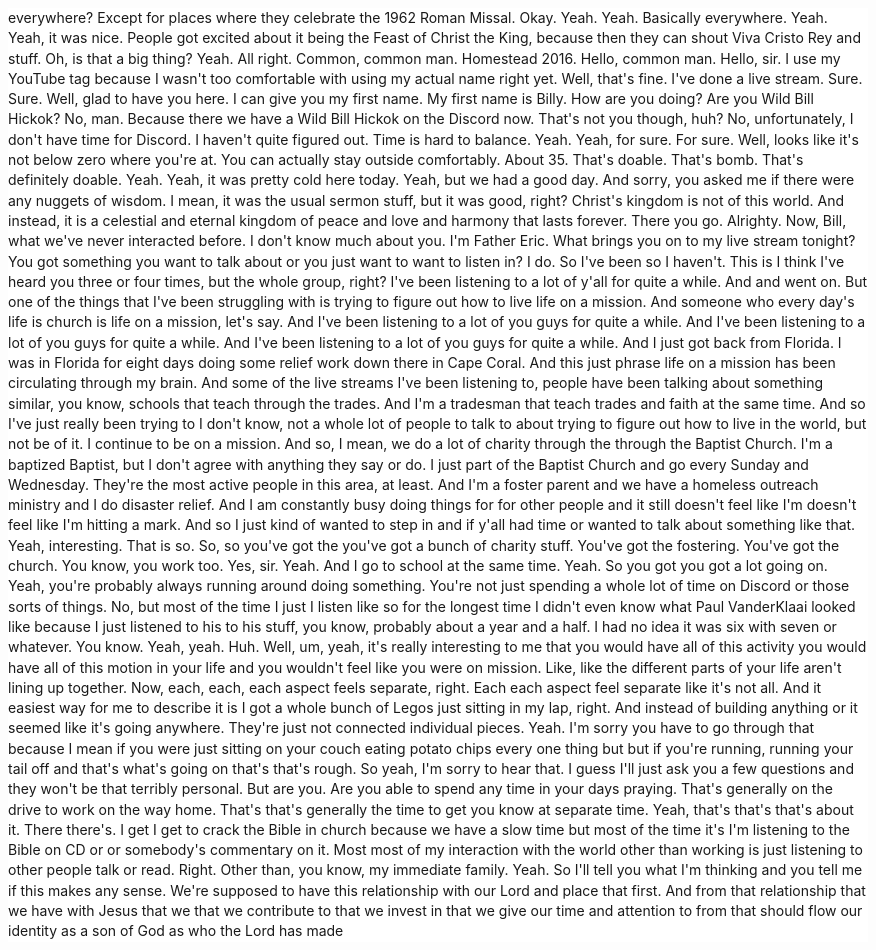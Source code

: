 everywhere? Except for places where they celebrate the 1962 Roman Missal. Okay. Yeah. Yeah. Basically everywhere. Yeah. Yeah, it was nice. People got excited about it being the Feast of Christ the King, because then they can shout Viva Cristo Rey and stuff. Oh, is that a big thing? Yeah. All right. Common, common man. Homestead 2016. Hello, common man. Hello, sir. I use my YouTube tag because I wasn't too comfortable with using my actual name right yet. Well, that's fine. I've done a live stream. Sure. Sure. Well, glad to have you here. I can give you my first name. My first name is Billy. How are you doing? Are you Wild Bill Hickok? No, man. Because there we have a Wild Bill Hickok on the Discord now. That's not you though, huh? No, unfortunately, I don't have time for Discord. I haven't quite figured out. Time is hard to balance. Yeah. Yeah, for sure. For sure. Well, looks like it's not below zero where you're at. You can actually stay outside comfortably. About 35. That's doable. That's bomb. That's definitely doable. Yeah. Yeah, it was pretty cold here today. Yeah, but we had a good day. And sorry, you asked me if there were any nuggets of wisdom. I mean, it was the usual sermon stuff, but it was good, right? Christ's kingdom is not of this world. And instead, it is a celestial and eternal kingdom of peace and love and harmony that lasts forever. There you go. Alrighty. Now, Bill, what we've never interacted before. I don't know much about you. I'm Father Eric. What brings you on to my live stream tonight? You got something you want to talk about or you just want to want to listen in? I do. So I've been so I haven't. This is I think I've heard you three or four times, but the whole group, right? I've been listening to a lot of y'all for quite a while. And and went on. But one of the things that I've been struggling with is trying to figure out how to live life on a mission. And someone who every day's life is church is life on a mission, let's say. And I've been listening to a lot of you guys for quite a while. And I've been listening to a lot of you guys for quite a while. And I've been listening to a lot of you guys for quite a while. And I just got back from Florida. I was in Florida for eight days doing some relief work down there in Cape Coral. And this just phrase life on a mission has been circulating through my brain. And some of the live streams I've been listening to, people have been talking about something similar, you know, schools that teach through the trades. And I'm a tradesman that teach trades and faith at the same time. And so I've just really been trying to I don't know, not a whole lot of people to talk to about trying to figure out how to live in the world, but not be of it. I continue to be on a mission. And so, I mean, we do a lot of charity through the through the Baptist Church. I'm a baptized Baptist, but I don't agree with anything they say or do. I just part of the Baptist Church and go every Sunday and Wednesday. They're the most active people in this area, at least. And I'm a foster parent and we have a homeless outreach ministry and I do disaster relief. And I am constantly busy doing things for for other people and it still doesn't feel like I'm doesn't feel like I'm hitting a mark. And so I just kind of wanted to step in and if y'all had time or wanted to talk about something like that. Yeah, interesting. That is so. So, so you've got the you've got a bunch of charity stuff. You've got the fostering. You've got the church. You know, you work too. Yes, sir. Yeah. And I go to school at the same time. Yeah. So you got you got a lot going on. Yeah, you're probably always running around doing something. You're not just spending a whole lot of time on Discord or those sorts of things. No, but most of the time I just I listen like so for the longest time I didn't even know what Paul VanderKlaai looked like because I just listened to his to his stuff, you know, probably about a year and a half. I had no idea it was six with seven or whatever. You know. Yeah, yeah. Huh. Well, um, yeah, it's really interesting to me that you would have all of this activity you would have all of this motion in your life and you wouldn't feel like you were on mission. Like, like the different parts of your life aren't lining up together. Now, each, each, each aspect feels separate, right. Each each aspect feel separate like it's not all. And it easiest way for me to describe it is I got a whole bunch of Legos just sitting in my lap, right. And instead of building anything or it seemed like it's going anywhere. They're just not connected individual pieces. Yeah. I'm sorry you have to go through that because I mean if you were just sitting on your couch eating potato chips every one thing but but if you're running, running your tail off and that's what's going on that's that's rough. So yeah, I'm sorry to hear that. I guess I'll just ask you a few questions and they won't be that terribly personal. But are you. Are you able to spend any time in your days praying. That's generally on the drive to work on the way home. That's that's generally the time to get you know at separate time. Yeah, that's that's that's about it. There there's. I get I get to crack the Bible in church because we have a slow time but most of the time it's I'm listening to the Bible on CD or or somebody's commentary on it. Most most of my interaction with the world other than working is just listening to other people talk or read. Right. Other than, you know, my immediate family. Yeah. So I'll tell you what I'm thinking and you tell me if this makes any sense. We're supposed to have this relationship with our Lord and place that first. And from that relationship that we have with Jesus that we that we contribute to that we invest in that we give our time and attention to from that should flow our identity as a son of God as who the Lord has made
